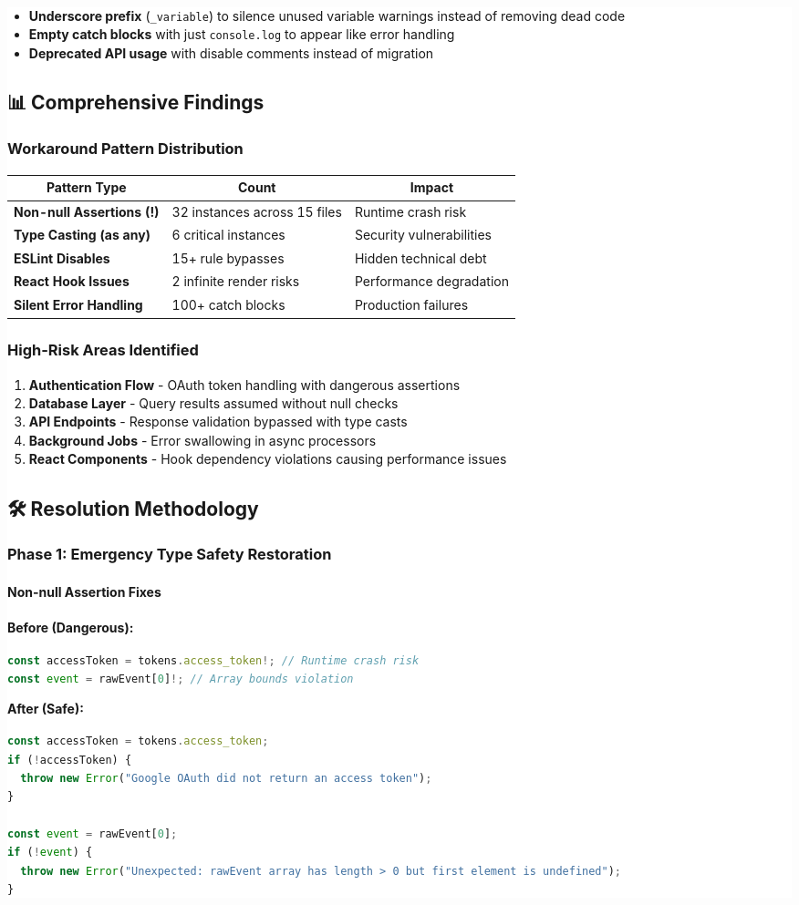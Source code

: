 - **Underscore prefix** (`_variable`) to silence unused variable warnings instead of removing dead code
- **Empty catch blocks** with just `console.log` to appear like error handling
- **Deprecated API usage** with disable comments instead of migration

## 📊 Comprehensive Findings

### Workaround Pattern Distribution

| Pattern Type                | Count                        | Impact                   |
| --------------------------- | ---------------------------- | ------------------------ |
| **Non-null Assertions (!)** | 32 instances across 15 files | Runtime crash risk       |
| **Type Casting (as any)**   | 6 critical instances         | Security vulnerabilities |
| **ESLint Disables**         | 15+ rule bypasses            | Hidden technical debt    |
| **React Hook Issues**       | 2 infinite render risks      | Performance degradation  |
| **Silent Error Handling**   | 100+ catch blocks            | Production failures      |

### High-Risk Areas Identified

1. **Authentication Flow** - OAuth token handling with dangerous assertions
2. **Database Layer** - Query results assumed without null checks
3. **API Endpoints** - Response validation bypassed with type casts
4. **Background Jobs** - Error swallowing in async processors
5. **React Components** - Hook dependency violations causing performance issues

## 🛠️ Resolution Methodology

### Phase 1: Emergency Type Safety Restoration

#### Non-null Assertion Fixes

**Before (Dangerous):**

```typescript
const accessToken = tokens.access_token!; // Runtime crash risk
const event = rawEvent[0]!; // Array bounds violation
```

**After (Safe):**

```typescript
const accessToken = tokens.access_token;
if (!accessToken) {
  throw new Error("Google OAuth did not return an access token");
}

const event = rawEvent[0];
if (!event) {
  throw new Error("Unexpected: rawEvent array has length > 0 but first element is undefined");
}
```
